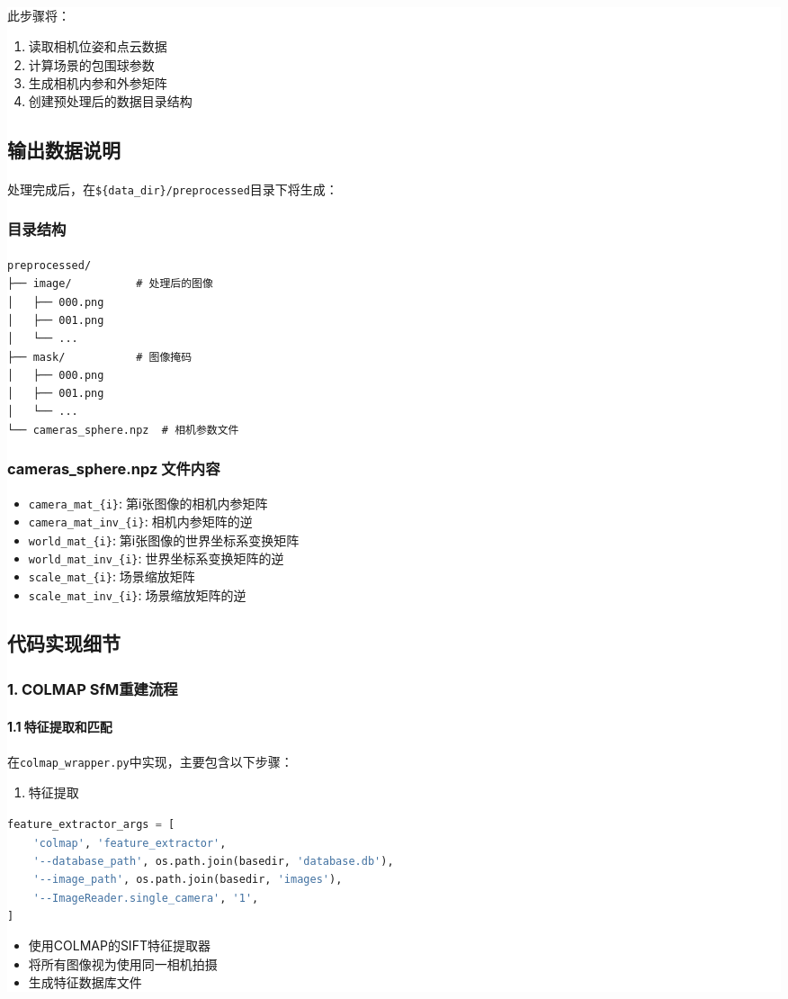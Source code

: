 此步骤将：
1. 读取相机位姿和点云数据
2. 计算场景的包围球参数
3. 生成相机内参和外参矩阵
4. 创建预处理后的数据目录结构

## 输出数据说明

处理完成后，在`${data_dir}/preprocessed`目录下将生成：

### 目录结构
```
preprocessed/
├── image/          # 处理后的图像
│   ├── 000.png
│   ├── 001.png
│   └── ...
├── mask/           # 图像掩码
│   ├── 000.png
│   ├── 001.png
│   └── ...
└── cameras_sphere.npz  # 相机参数文件
```

### cameras_sphere.npz 文件内容
- `camera_mat_{i}`: 第i张图像的相机内参矩阵
- `camera_mat_inv_{i}`: 相机内参矩阵的逆
- `world_mat_{i}`: 第i张图像的世界坐标系变换矩阵
- `world_mat_inv_{i}`: 世界坐标系变换矩阵的逆
- `scale_mat_{i}`: 场景缩放矩阵
- `scale_mat_inv_{i}`: 场景缩放矩阵的逆

## 代码实现细节

### 1. COLMAP SfM重建流程

#### 1.1 特征提取和匹配
在`colmap_wrapper.py`中实现，主要包含以下步骤：

1. 特征提取
```python
feature_extractor_args = [
    'colmap', 'feature_extractor', 
    '--database_path', os.path.join(basedir, 'database.db'), 
    '--image_path', os.path.join(basedir, 'images'),
    '--ImageReader.single_camera', '1',
]
```
- 使用COLMAP的SIFT特征提取器
- 将所有图像视为使用同一相机拍摄
- 生成特征数据库文件
